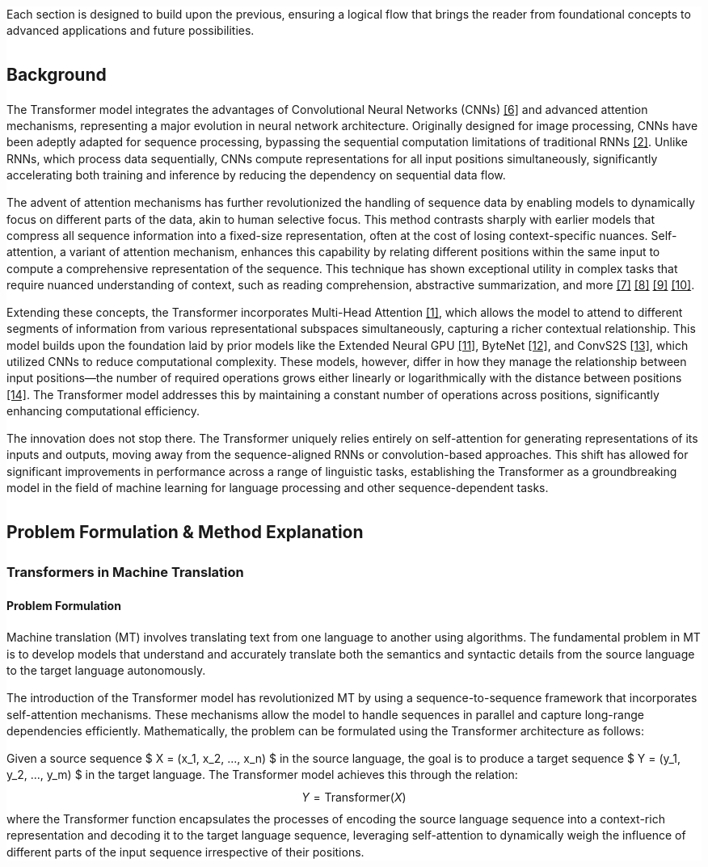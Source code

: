 Each section is designed to build upon the previous, ensuring a logical flow that brings the reader from foundational concepts to advanced applications and future possibilities.

## Background

The Transformer model integrates the advantages of Convolutional Neural Networks (CNNs) [[6]](#6) and advanced attention mechanisms, representing a major evolution in neural network architecture. Originally designed for image processing, CNNs have been adeptly adapted for sequence processing, bypassing the sequential computation limitations of traditional RNNs [[2]](#2). Unlike RNNs, which process data sequentially, CNNs compute representations for all input positions simultaneously, significantly accelerating both training and inference by reducing the dependency on sequential data flow.

The advent of attention mechanisms has further revolutionized the handling of sequence data by enabling models to dynamically focus on different parts of the data, akin to human selective focus. This method contrasts sharply with earlier models that compress all sequence information into a fixed-size representation, often at the cost of losing context-specific nuances. Self-attention, a variant of attention mechanism, enhances this capability by relating different positions within the same input to compute a comprehensive representation of the sequence. This technique has shown exceptional utility in complex tasks that require nuanced understanding of context, such as reading comprehension, abstractive summarization, and more  [[7]](#7) [[8]](#8) [[9]](#9) [[10]](#10).

Extending these concepts, the Transformer incorporates Multi-Head Attention [[1]](#1), which allows the model to attend to different segments of information from various representational subspaces simultaneously, capturing a richer contextual relationship. This model builds upon the foundation laid by prior models like the Extended Neural GPU [[11]](#11), ByteNet [[12]](#12), and ConvS2S [[13]](#13), which utilized CNNs to reduce computational complexity. These models, however, differ in how they manage the relationship between input positions—the number of required operations grows either linearly or logarithmically with the distance between positions [[14]](#14). The Transformer model addresses this by maintaining a constant number of operations across positions, significantly enhancing computational efficiency.

The innovation does not stop there. The Transformer uniquely relies entirely on self-attention for generating representations of its inputs and outputs, moving away from the sequence-aligned RNNs or convolution-based approaches. This shift has allowed for significant improvements in performance across a range of linguistic tasks, establishing the Transformer as a groundbreaking model in the field of machine learning for language processing and other sequence-dependent tasks.




## Problem Formulation & Method Explanation
### Transformers in Machine Translation
#### Problem Formulation
Machine translation (MT) involves translating text from one language to another using algorithms. The fundamental problem in MT is to develop models that understand and accurately translate both the semantics and syntactic details from the source language to the target language autonomously.

The introduction of the Transformer model has revolutionized MT by using a sequence-to-sequence framework that incorporates self-attention mechanisms. These mechanisms allow the model to handle sequences in parallel and capture long-range dependencies efficiently. Mathematically, the problem can be formulated using the Transformer architecture as follows:

Given a source sequence $ X = (x_1, x_2, ..., x_n) $ in the source language, the goal is to produce a target sequence $ Y = (y_1, y_2, ..., y_m) $ in the target language. The Transformer model achieves this through the relation:
$$
Y = \text{Transformer}(X)
$$
where the Transformer function encapsulates the processes of encoding the source language sequence into a context-rich representation and decoding it to the target language sequence, leveraging self-attention to dynamically weigh the influence of different parts of the input sequence irrespective of their positions.
